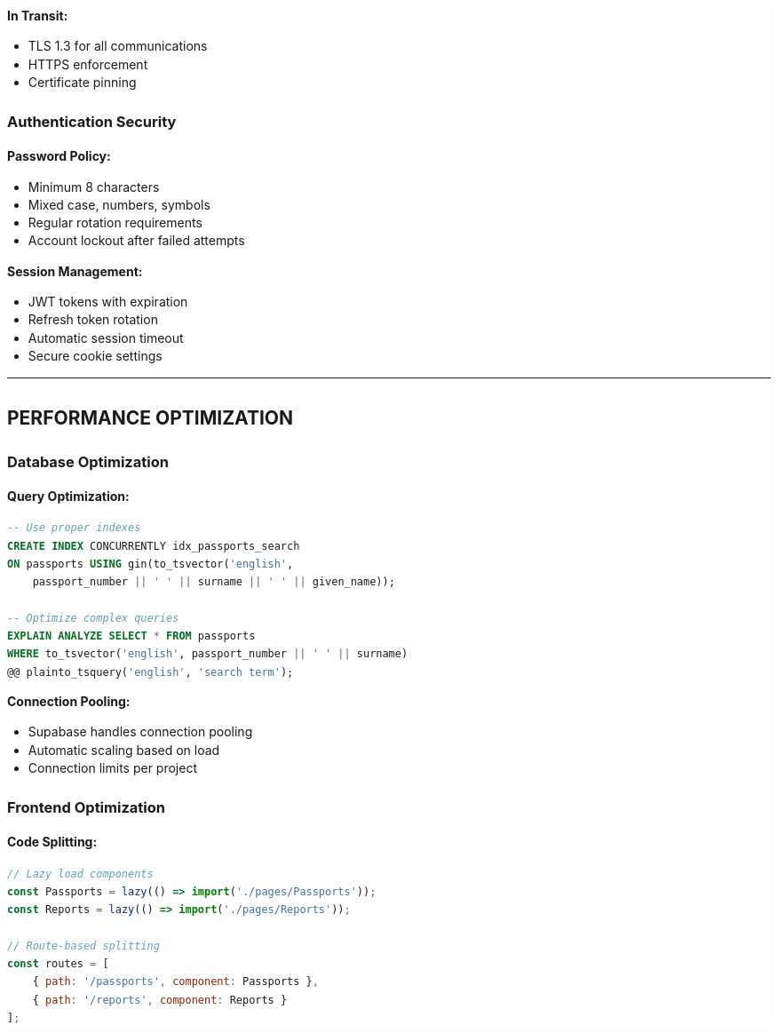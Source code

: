 **In Transit:**
- TLS 1.3 for all communications
- HTTPS enforcement
- Certificate pinning

### Authentication Security

**Password Policy:**
- Minimum 8 characters
- Mixed case, numbers, symbols
- Regular rotation requirements
- Account lockout after failed attempts

**Session Management:**
- JWT tokens with expiration
- Refresh token rotation
- Automatic session timeout
- Secure cookie settings

---

## PERFORMANCE OPTIMIZATION

### Database Optimization

**Query Optimization:**
```sql
-- Use proper indexes
CREATE INDEX CONCURRENTLY idx_passports_search 
ON passports USING gin(to_tsvector('english', 
    passport_number || ' ' || surname || ' ' || given_name));

-- Optimize complex queries
EXPLAIN ANALYZE SELECT * FROM passports 
WHERE to_tsvector('english', passport_number || ' ' || surname) 
@@ plainto_tsquery('english', 'search term');
```

**Connection Pooling:**
- Supabase handles connection pooling
- Automatic scaling based on load
- Connection limits per project

### Frontend Optimization

**Code Splitting:**
```javascript
// Lazy load components
const Passports = lazy(() => import('./pages/Passports'));
const Reports = lazy(() => import('./pages/Reports'));

// Route-based splitting
const routes = [
    { path: '/passports', component: Passports },
    { path: '/reports', component: Reports }
];
```

